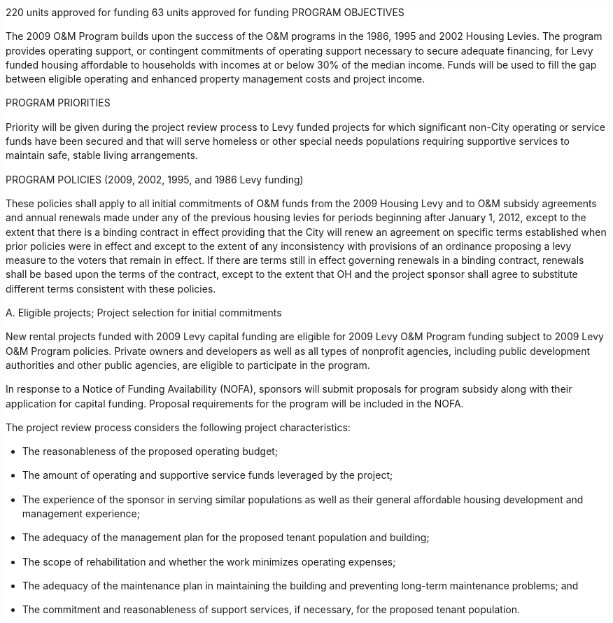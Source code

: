 </td><td>220 units approved for funding

</td><td>63 units approved for funding

</td></tr>

</table> PROGRAM OBJECTIVES

 The 2009 O&M Program builds upon the success of the O&M programs in the 1986, 1995 and 2002 Housing Levies. The program provides operating support, or contingent commitments of operating support necessary to secure adequate financing, for Levy funded housing affordable to households with incomes at or below 30% of the median income. Funds will be used to fill the gap between eligible operating and enhanced property management costs and project income.

 PROGRAM PRIORITIES

 Priority will be given during the project review process to Levy funded projects for which significant non-City operating or service funds have been secured and that will serve homeless or other special needs populations requiring supportive services to maintain safe, stable living arrangements.

 PROGRAM POLICIES  (2009, 2002, 1995, and 1986 Levy funding)

 These policies shall apply to all initial commitments of O&M funds from the 2009 Housing Levy and to O&M subsidy agreements and annual renewals made under any of the previous housing levies for periods beginning after January 1, 2012, except to the extent that there is a binding contract in effect providing that the City will renew an agreement on specific terms established when prior policies were in effect and except to the extent of any inconsistency with provisions of an ordinance proposing a levy measure to the voters that remain in effect. If there are terms still in effect governing renewals in a binding contract, renewals shall be based upon the terms of the contract, except to the extent that OH and the project sponsor shall agree to substitute different terms consistent with these policies.

 A. Eligible projects; Project selection for initial commitments

 New rental projects funded with 2009 Levy capital funding are eligible for 2009 Levy O&M Program funding subject to 2009 Levy O&M Program policies. Private owners and developers as well as all types of nonprofit agencies, including public development authorities and other public agencies, are eligible to participate in the program.

 In response to a Notice of Funding Availability (NOFA), sponsors will submit proposals for program subsidy along with their application for capital funding. Proposal requirements for the program will be included in the NOFA.

 The project review process considers the following project characteristics:

 * The reasonableness of the proposed operating budget;

 * The amount of operating and supportive service funds leveraged by the project;

 * The experience of the sponsor in serving similar populations as well as their general affordable housing development and management experience;

 * The adequacy of the management plan for the proposed tenant population and building;

 * The scope of rehabilitation and whether the work minimizes operating expenses;

 * The adequacy of the maintenance plan in maintaining the building and preventing long-term maintenance problems; and

 * The commitment and reasonableness of support services, if necessary, for the proposed tenant population.
